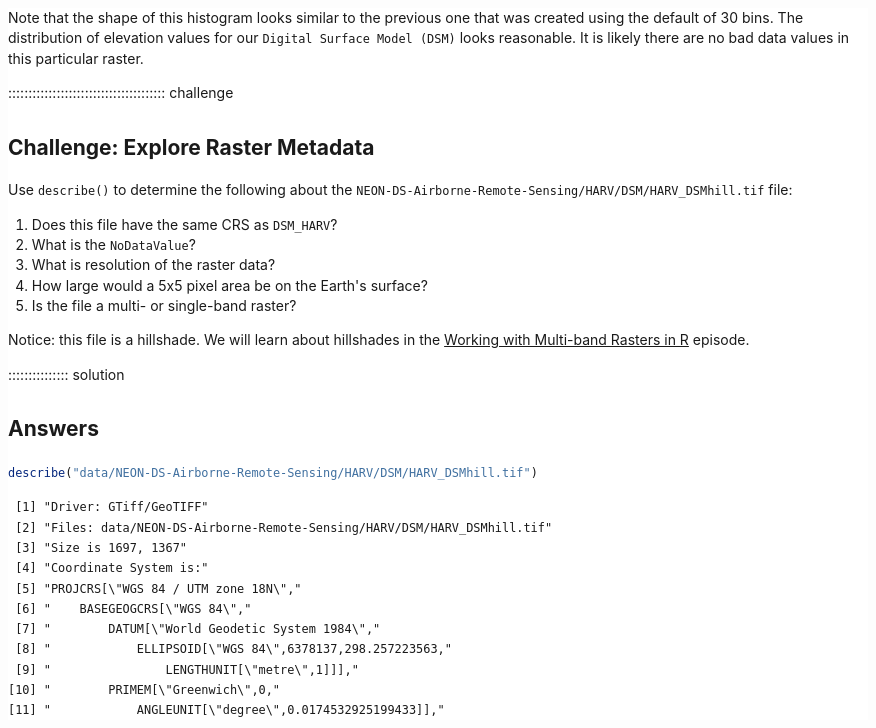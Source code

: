 Note that the shape of this histogram looks similar to the previous one that
was created using the default of 30 bins. The distribution of elevation values
for our `Digital Surface Model (DSM)` looks reasonable. It is likely there are
no bad data values in this particular raster.

:::::::::::::::::::::::::::::::::::::::  challenge

## Challenge: Explore Raster Metadata

Use `describe()` to determine the following about the `NEON-DS-Airborne-Remote-Sensing/HARV/DSM/HARV_DSMhill.tif` file:

1. Does this file have the same CRS as `DSM_HARV`?
2. What is the `NoDataValue`?
3. What is resolution of the raster data?
4. How large would a 5x5 pixel area be on the Earth's surface?
5. Is the file a multi- or single-band raster?

Notice: this file is a hillshade. We will learn about hillshades in the [Working with Multi-band Rasters in R](05-raster-multi-band-in-r/) episode.

:::::::::::::::  solution

## Answers


```r
describe("data/NEON-DS-Airborne-Remote-Sensing/HARV/DSM/HARV_DSMhill.tif")
```

```{.output}
 [1] "Driver: GTiff/GeoTIFF"                                                                                                                                                                                                                                                         
 [2] "Files: data/NEON-DS-Airborne-Remote-Sensing/HARV/DSM/HARV_DSMhill.tif"                                                                                                                                                                                                         
 [3] "Size is 1697, 1367"                                                                                                                                                                                                                                                            
 [4] "Coordinate System is:"                                                                                                                                                                                                                                                         
 [5] "PROJCRS[\"WGS 84 / UTM zone 18N\","                                                                                                                                                                                                                                            
 [6] "    BASEGEOGCRS[\"WGS 84\","                                                                                                                                                                                                                                                   
 [7] "        DATUM[\"World Geodetic System 1984\","                                                                                                                                                                                                                                 
 [8] "            ELLIPSOID[\"WGS 84\",6378137,298.257223563,"                                                                                                                                                                                                                       
 [9] "                LENGTHUNIT[\"metre\",1]]],"                                                                                                                                                                                                                                    
[10] "        PRIMEM[\"Greenwich\",0,"                                                                                                                                                                                                                                               
[11] "            ANGLEUNIT[\"degree\",0.0174532925199433]],"                                                                                                                                                                                                                        
```